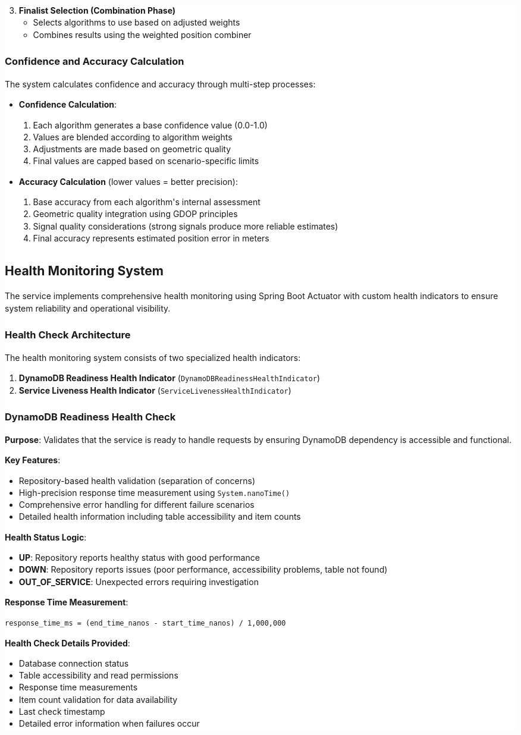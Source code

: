 3. **Finalist Selection (Combination Phase)**
   - Selects algorithms to use based on adjusted weights
   - Combines results using the weighted position combiner

### Confidence and Accuracy Calculation

The system calculates confidence and accuracy through multi-step processes:

- **Confidence Calculation**:
  1. Each algorithm generates a base confidence value (0.0-1.0)
  2. Values are blended according to algorithm weights
  3. Adjustments are made based on geometric quality
  4. Final values are capped based on scenario-specific limits

- **Accuracy Calculation** (lower values = better precision):
  1. Base accuracy from each algorithm's internal assessment
  2. Geometric quality integration using GDOP principles
  3. Signal quality considerations (strong signals produce more reliable estimates)
  4. Final accuracy represents estimated position error in meters

## Health Monitoring System

The service implements comprehensive health monitoring using Spring Boot Actuator with custom health indicators to ensure system reliability and operational visibility.

### Health Check Architecture

The health monitoring system consists of two specialized health indicators:

1. **DynamoDB Readiness Health Indicator** (`DynamoDBReadinessHealthIndicator`)
2. **Service Liveness Health Indicator** (`ServiceLivenessHealthIndicator`)

### DynamoDB Readiness Health Check

**Purpose**: Validates that the service is ready to handle requests by ensuring DynamoDB dependency is accessible and functional.

**Key Features**:
- Repository-based health validation (separation of concerns)
- High-precision response time measurement using `System.nanoTime()`
- Comprehensive error handling for different failure scenarios
- Detailed health information including table accessibility and item counts

**Health Status Logic**:
- **UP**: Repository reports healthy status with good performance
- **DOWN**: Repository reports issues (poor performance, accessibility problems, table not found)
- **OUT_OF_SERVICE**: Unexpected errors requiring investigation

**Response Time Measurement**:
```
response_time_ms = (end_time_nanos - start_time_nanos) / 1,000,000
```

**Health Check Details Provided**:
- Database connection status
- Table accessibility and read permissions
- Response time measurements
- Item count validation for data availability
- Last check timestamp
- Detailed error information when failures occur
